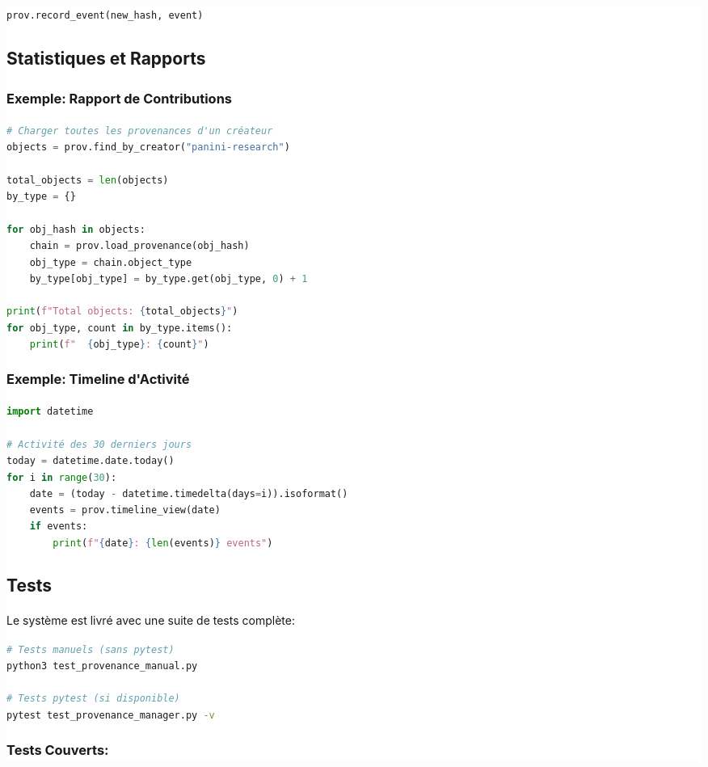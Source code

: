 ```python
prov.record_event(new_hash, event)
```

## Statistiques et Rapports

### Exemple: Rapport de Contributions

```python
# Charger toutes les provenances d'un créateur
objects = prov.find_by_creator("panini-research")

total_objects = len(objects)
by_type = {}

for obj_hash in objects:
    chain = prov.load_provenance(obj_hash)
    obj_type = chain.object_type
    by_type[obj_type] = by_type.get(obj_type, 0) + 1

print(f"Total objects: {total_objects}")
for obj_type, count in by_type.items():
    print(f"  {obj_type}: {count}")
```

### Exemple: Timeline d'Activité

```python
import datetime

# Activité des 30 derniers jours
today = datetime.date.today()
for i in range(30):
    date = (today - datetime.timedelta(days=i)).isoformat()
    events = prov.timeline_view(date)
    if events:
        print(f"{date}: {len(events)} events")
```

## Tests

Le système est livré avec une suite de tests complète:

```bash
# Tests manuels (sans pytest)
python3 test_provenance_manual.py

# Tests pytest (si disponible)
pytest test_provenance_manager.py -v
```

### Tests Couverts:
